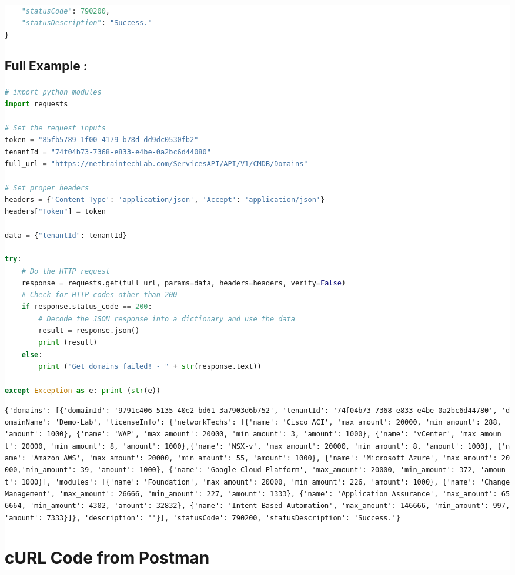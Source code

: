 ```python
    "statusCode": 790200,
    "statusDescription": "Success."
}
```

 ## Full Example : 


```python
# import python modules 
import requests

# Set the request inputs
token = "85fb5789-1f00-4179-b78d-dd9dc0530fb2"
tenantId = "74f04b73-7368-e833-e4be-0a2bc6d44080"
full_url = "https://netbraintechLab.com/ServicesAPI/API/V1/CMDB/Domains"

# Set proper headers
headers = {'Content-Type': 'application/json', 'Accept': 'application/json'}
headers["Token"] = token

data = {"tenantId": tenantId}

try:
    # Do the HTTP request
    response = requests.get(full_url, params=data, headers=headers, verify=False)
    # Check for HTTP codes other than 200
    if response.status_code == 200:
        # Decode the JSON response into a dictionary and use the data
        result = response.json()
        print (result)
    else:
        print ("Get domains failed! - " + str(response.text))

except Exception as e: print (str(e))
```

    {'domains': [{'domainId': '9791c406-5135-40e2-bd61-3a7903d6b752', 'tenantId': '74f04b73-7368-e833-e4be-0a2bc6d44780', 'domainName': 'Demo-Lab', 'licenseInfo': {'networkTechs': [{'name': 'Cisco ACI', 'max_amount': 20000, 'min_amount': 288, 'amount': 1000}, {'name': 'WAP', 'max_amount': 20000, 'min_amount': 3, 'amount': 1000}, {'name': 'vCenter', 'max_amount': 20000, 'min_amount': 8, 'amount': 1000},{'name': 'NSX-v', 'max_amount': 20000, 'min_amount': 8, 'amount': 1000}, {'name': 'Amazon AWS', 'max_amount': 20000, 'min_amount': 55, 'amount': 1000}, {'name': 'Microsoft Azure', 'max_amount': 20000,'min_amount': 39, 'amount': 1000}, {'name': 'Google Cloud Platform', 'max_amount': 20000, 'min_amount': 372, 'amount': 1000}], 'modules': [{'name': 'Foundation', 'max_amount': 20000, 'min_amount': 226, 'amount': 1000}, {'name': 'Change Management', 'max_amount': 26666, 'min_amount': 227, 'amount': 1333}, {'name': 'Application Assurance', 'max_amount': 656664, 'min_amount': 4302, 'amount': 32832}, {'name': 'Intent Based Automation', 'max_amount': 146666, 'min_amount': 997, 'amount': 7333}]}, 'description': ''}], 'statusCode': 790200, 'statusDescription': 'Success.'}
    

# cURL Code from Postman

